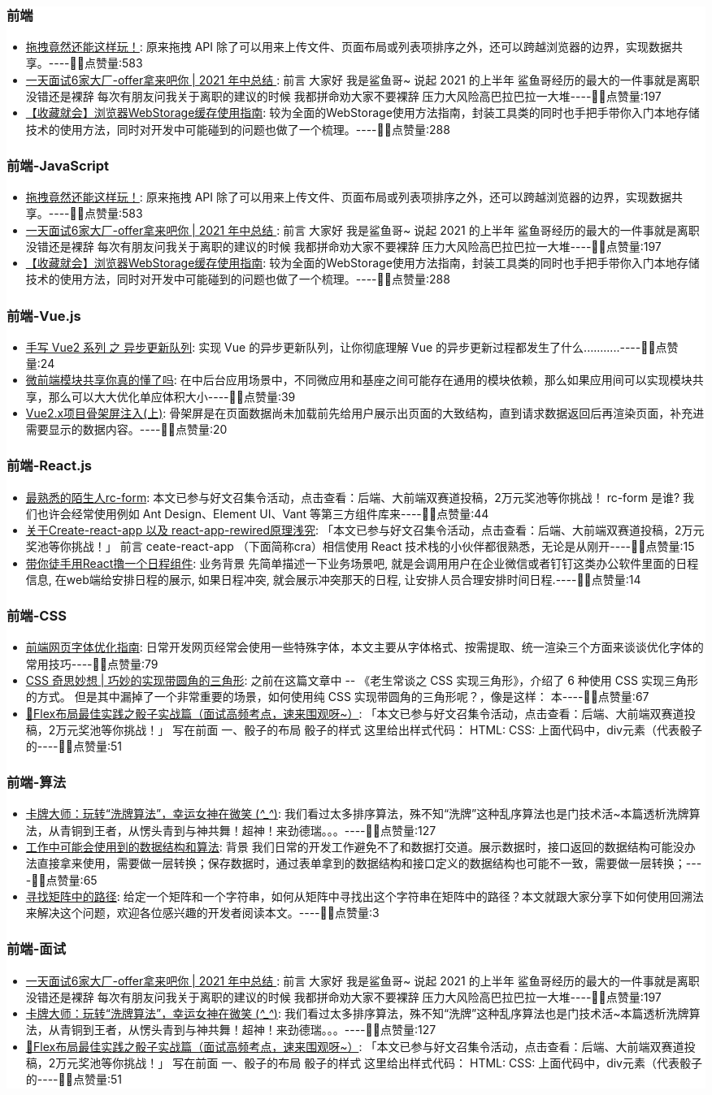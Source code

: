 ### 前端 
- [拖拽竟然还能这样玩！](https://juejin.cn/post/6984587700951056414): 原来拖拽 API 除了可以用来上传文件、页面布局或列表项排序之外，还可以跨越浏览器的边界，实现数据共享。----👍🏻点赞量:583 
- [一天面试6家大厂-offer拿来吧你 | 2021 年中总结 ](https://juejin.cn/post/6984571634459869221): 前言 大家好 我是鲨鱼哥~ 说起 2021 的上半年 鲨鱼哥经历的最大的一件事就是离职 没错还是裸辞 每次有朋友问我关于离职的建议的时候 我都拼命劝大家不要裸辞 压力大风险高巴拉巴拉一大堆----👍🏻点赞量:197 
- [【收藏就会】浏览器WebStorage缓存使用指南](https://juejin.cn/post/6984908770149138446): 较为全面的WebStorage使用方法指南，封装工具类的同时也手把手带你入门本地存储技术的使用方法，同时对开发中可能碰到的问题也做了一个梳理。----👍🏻点赞量:288 

### 前端-JavaScript 
- [拖拽竟然还能这样玩！](https://juejin.cn/post/6984587700951056414): 原来拖拽 API 除了可以用来上传文件、页面布局或列表项排序之外，还可以跨越浏览器的边界，实现数据共享。----👍🏻点赞量:583 
- [一天面试6家大厂-offer拿来吧你 | 2021 年中总结 ](https://juejin.cn/post/6984571634459869221): 前言 大家好 我是鲨鱼哥~ 说起 2021 的上半年 鲨鱼哥经历的最大的一件事就是离职 没错还是裸辞 每次有朋友问我关于离职的建议的时候 我都拼命劝大家不要裸辞 压力大风险高巴拉巴拉一大堆----👍🏻点赞量:197 
- [【收藏就会】浏览器WebStorage缓存使用指南](https://juejin.cn/post/6984908770149138446): 较为全面的WebStorage使用方法指南，封装工具类的同时也手把手带你入门本地存储技术的使用方法，同时对开发中可能碰到的问题也做了一个梳理。----👍🏻点赞量:288 

### 前端-Vue.js 
- [手写 Vue2 系列 之 异步更新队列](https://juejin.cn/post/6984939784133148685): 实现 Vue 的异步更新队列，让你彻底理解 Vue 的异步更新过程都发生了什么...........----👍🏻点赞量:24 
- [微前端模块共享你真的懂了吗](https://juejin.cn/post/6984682096291741704): 在中后台应用场景中，不同微应用和基座之间可能存在通用的模块依赖，那么如果应用间可以实现模块共享，那么可以大大优化单应体积大小----👍🏻点赞量:39 
- [Vue2.x项目骨架屏注入(上)](https://juejin.cn/post/6984624840460238861): 骨架屏是在页面数据尚未加载前先给用户展示出页面的大致结构，直到请求数据返回后再渲染页面，补充进需要显示的数据内容。----👍🏻点赞量:20 

### 前端-React.js 
- [最熟悉的陌生人rc-form](https://juejin.cn/post/6984547134062198791): 本文已参与好文召集令活动，点击查看：后端、大前端双赛道投稿，2万元奖池等你挑战！ rc-form 是谁? 我们也许会经常使用例如 Ant Design、Element UI、Vant 等第三方组件库来----👍🏻点赞量:44 
- [关于Create-react-app 以及 react-app-rewired原理浅究](https://juejin.cn/post/6984319032744755237): 「本文已参与好文召集令活动，点击查看：后端、大前端双赛道投稿，2万元奖池等你挑战！」 前言 ceate-react-app （下面简称cra）相信使用 React 技术栈的小伙伴都很熟悉，无论是从刚开----👍🏻点赞量:15 
- [带你徒手用React撸一个日程组件](https://juejin.cn/post/6985053168413442078): 业务背景 先简单描述一下业务场景吧, 就是会调用用户在企业微信或者钉钉这类办公软件里面的日程信息, 在web端给安排日程的展示, 如果日程冲突, 就会展示冲突那天的日程, 让安排人员合理安排时间日程.----👍🏻点赞量:14 

### 前端-CSS 
- [前端网页字体优化指南](https://juejin.cn/post/6984971905069482021): 日常开发网页经常会使用一些特殊字体，本文主要从字体格式、按需提取、统一渲染三个方面来谈谈优化字体的常用技巧----👍🏻点赞量:79 
- [CSS 奇思妙想 | 巧妙的实现带圆角的三角形](https://juejin.cn/post/6984599136842547213): 之前在这篇文章中 -- 《老生常谈之 CSS 实现三角形》，介绍了 6 种使用 CSS 实现三角形的方式。 但是其中漏掉了一个非常重要的场景，如何使用纯 CSS 实现带圆角的三角形呢？，像是这样： 本----👍🏻点赞量:67 
- [🍊Flex布局最佳实践之骰子实战篇（面试高频考点，速来围观呀~）](https://juejin.cn/post/6984410165164392478): 「本文已参与好文召集令活动，点击查看：后端、大前端双赛道投稿，2万元奖池等你挑战！」 写在前面 一、骰子的布局 骰子的样式 这里给出样式代码： HTML: CSS: 上面代码中，div元素（代表骰子的----👍🏻点赞量:51 

### 前端-算法 
- [卡牌大师：玩转“洗牌算法”，幸运女神在微笑 (*^_^*)](https://juejin.cn/post/6984925268754317320): 我们看过太多排序算法，殊不知“洗牌”这种乱序算法也是门技术活~本篇透析洗牌算法，从青铜到王者，从愣头青到与神共舞！超神！来劲德瑞。。。----👍🏻点赞量:127 
- [工作中可能会使用到的数据结构和算法](https://juejin.cn/post/6984990913118339085): 背景 我们日常的开发工作避免不了和数据打交道。展示数据时，接口返回的数据结构可能没办法直接拿来使用，需要做一层转换；保存数据时，通过表单拿到的数据结构和接口定义的数据结构也可能不一致，需要做一层转换；----👍🏻点赞量:65 
- [寻找矩阵中的路径](https://juejin.cn/post/6984450123262591012): 给定一个矩阵和一个字符串，如何从矩阵中寻找出这个字符串在矩阵中的路径？本文就跟大家分享下如何使用回溯法来解决这个问题，欢迎各位感兴趣的开发者阅读本文。----👍🏻点赞量:3 

### 前端-面试 
- [一天面试6家大厂-offer拿来吧你 | 2021 年中总结 ](https://juejin.cn/post/6984571634459869221): 前言 大家好 我是鲨鱼哥~ 说起 2021 的上半年 鲨鱼哥经历的最大的一件事就是离职 没错还是裸辞 每次有朋友问我关于离职的建议的时候 我都拼命劝大家不要裸辞 压力大风险高巴拉巴拉一大堆----👍🏻点赞量:197 
- [卡牌大师：玩转“洗牌算法”，幸运女神在微笑 (*^_^*)](https://juejin.cn/post/6984925268754317320): 我们看过太多排序算法，殊不知“洗牌”这种乱序算法也是门技术活~本篇透析洗牌算法，从青铜到王者，从愣头青到与神共舞！超神！来劲德瑞。。。----👍🏻点赞量:127 
- [🍊Flex布局最佳实践之骰子实战篇（面试高频考点，速来围观呀~）](https://juejin.cn/post/6984410165164392478): 「本文已参与好文召集令活动，点击查看：后端、大前端双赛道投稿，2万元奖池等你挑战！」 写在前面 一、骰子的布局 骰子的样式 这里给出样式代码： HTML: CSS: 上面代码中，div元素（代表骰子的----👍🏻点赞量:51 
